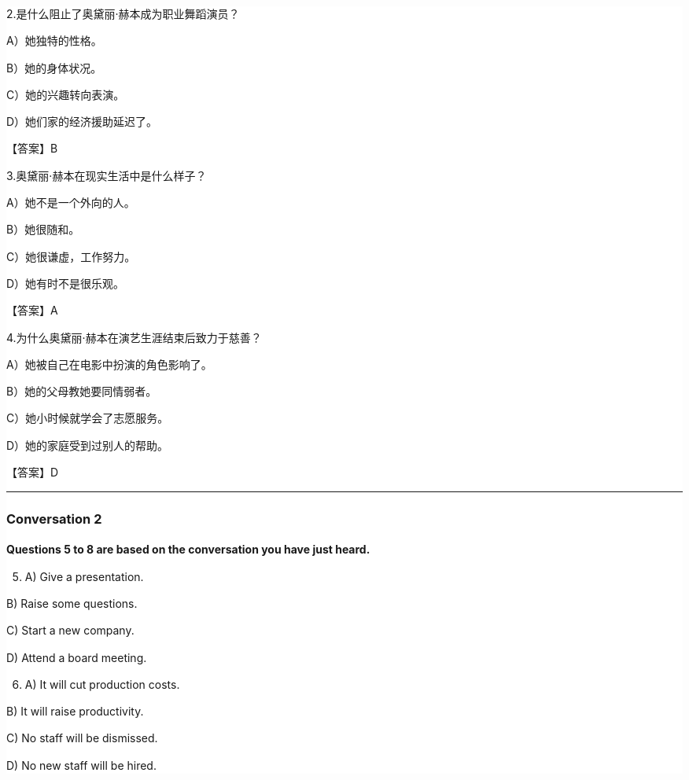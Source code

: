 

2.是什么阻止了奥黛丽·赫本成为职业舞蹈演员？

A）她独特的性格。

B）她的身体状况。

C）她的兴趣转向表演。

D）她们家的经济援助延迟了。

【答案】B



3.奥黛丽·赫本在现实生活中是什么样子？

A）她不是一个外向的人。

B）她很随和。

C）她很谦虚，工作努力。

D）她有时不是很乐观。

【答案】A



4.为什么奥黛丽·赫本在演艺生涯结束后致力于慈善？

A）她被自己在电影中扮演的角色影响了。

B）她的父母教她要同情弱者。

C）她小时候就学会了志愿服务。

D）她的家庭受到过别人的帮助。

【答案】D



---

### Conversation 2

**Questions 5 to 8 are based on the conversation you have just heard.**

5. A) Give a presentation.

B) Raise some questions.

C) Start a new company.

D) Attend a board meeting.



6. A) It will cut production costs.

B) It will raise productivity.

C) No staff will be dismissed.

D) No new staff will be hired.
